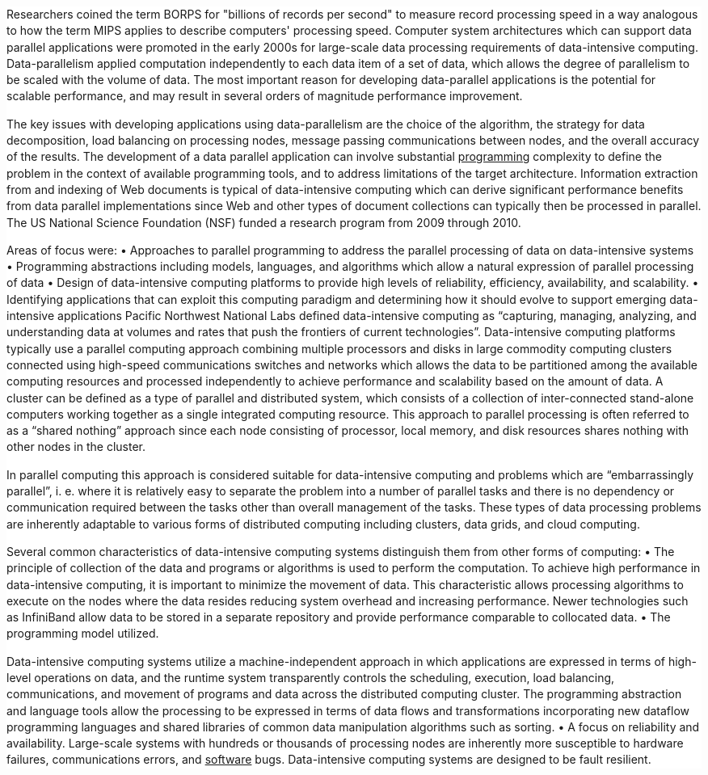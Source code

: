 Researchers coined the term BORPS for "billions of records per second" to measure record processing speed in a way analogous to how the term MIPS applies to describe computers' processing speed. Computer system architectures which can support data parallel applications were promoted in the early 2000s for large-scale data processing requirements of data-intensive computing. Data-parallelism applied computation independently to each data item of a set of data, which allows the degree of parallelism to be scaled with the volume of data. The most important reason for developing data-parallel applications is the potential for scalable performance, and may result in several orders of magnitude performance improvement.

The key issues with developing applications using data-parallelism are the choice of the algorithm, the strategy for data decomposition, load balancing on processing nodes, message passing communications between nodes, and the overall accuracy of the results. The development of a data parallel application can involve substantial [programming](https://python-software.github.io/Core-Python-Programming) complexity to define the problem in the context of available programming tools, and to address limitations of the target architecture. Information extraction from and indexing of Web documents is typical of data-intensive computing which can derive significant performance benefits from data parallel implementations since Web and other types of document collections can typically then be processed in parallel. The US National Science Foundation (NSF) funded a research program from 2009 through 2010.

Areas of focus were: • Approaches to parallel programming to address the parallel processing of data on data-intensive systems • Programming abstractions including models, languages, and algorithms which allow a natural expression of parallel processing of data • Design of data-intensive computing platforms to provide high levels of reliability, efficiency, availability, and scalability. • Identifying applications that can exploit this computing paradigm and determining how it should evolve to support emerging data-intensive applications Pacific Northwest National Labs defined data-intensive computing as “capturing, managing, analyzing, and understanding data at volumes and rates that push the frontiers of current technologies”. Data-intensive computing platforms typically use a parallel computing approach combining multiple processors and disks in large commodity computing clusters connected using high-speed communications switches and networks which allows the data to be partitioned among the available computing resources and processed independently to achieve performance and scalability based on the amount of data. A cluster can be defined as a type of parallel and distributed system, which consists of a collection of inter-connected stand-alone computers working together as a single integrated computing resource. This approach to parallel processing is often referred to as a “shared nothing” approach since each node consisting of processor, local memory, and disk resources shares nothing with other nodes in the cluster.

In parallel computing this approach is considered suitable for data-intensive computing and problems which are “embarrassingly parallel”, i. e. where it is relatively easy to separate the problem into a number of parallel tasks and there is no dependency or communication required between the tasks other than overall management of the tasks. These types of data processing problems are inherently adaptable to various forms of distributed computing including clusters, data grids, and cloud computing.

Several common characteristics of data-intensive computing systems distinguish them from other forms of computing: • The principle of collection of the data and programs or algorithms is used to perform the computation. To achieve high performance in data-intensive computing, it is important to minimize the movement of data. This characteristic allows processing algorithms to execute on the nodes where the data resides reducing system overhead and increasing performance. Newer technologies such as InfiniBand allow data to be stored in a separate repository and provide performance comparable to collocated data. • The programming model utilized.

Data-intensive computing systems utilize a machine-independent approach in which applications are expressed in terms of high-level operations on data, and the runtime system transparently controls the scheduling, execution, load balancing, communications, and movement of programs and data across the distributed computing cluster. The programming abstraction and language tools allow the processing to be expressed in terms of data flows and transformations incorporating new dataflow programming languages and shared libraries of common data manipulation algorithms such as sorting. • A focus on reliability and availability. Large-scale systems with hundreds or thousands of processing nodes are inherently more susceptible to hardware failures, communications errors, and [software](https://python-software.github.io/Eric-Software) bugs. Data-intensive computing systems are designed to be fault resilient.
